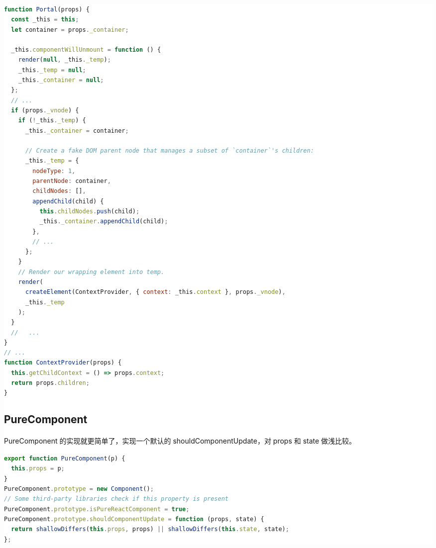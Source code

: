 ```js
function Portal(props) {
  const _this = this;
  let container = props._container;

  _this.componentWillUnmount = function () {
    render(null, _this._temp);
    _this._temp = null;
    _this._container = null;
  };
  // ...
  if (props._vnode) {
    if (!_this._temp) {
      _this._container = container;

      // Create a fake DOM parent node that manages a subset of `container`'s children:
      _this._temp = {
        nodeType: 1,
        parentNode: container,
        childNodes: [],
        appendChild(child) {
          this.childNodes.push(child);
          _this._container.appendChild(child);
        },
        // ...
      };
    }
    // Render our wrapping element into temp.
    render(
      createElement(ContextProvider, { context: _this.context }, props._vnode),
      _this._temp
    );
  }
  //   ...
}
// ...
function ContextProvider(props) {
  this.getChildContext = () => props.context;
  return props.children;
}
```

## PureComponent

PureComponent 的实现就更简单了，实现一个默认的 shouldComponentUpdate，对 props 和 state 做浅比较。

```js
export function PureComponent(p) {
  this.props = p;
}
PureComponent.prototype = new Component();
// Some third-party libraries check if this property is present
PureComponent.prototype.isPureReactComponent = true;
PureComponent.prototype.shouldComponentUpdate = function (props, state) {
  return shallowDiffers(this.props, props) || shallowDiffers(this.state, state);
};
```
